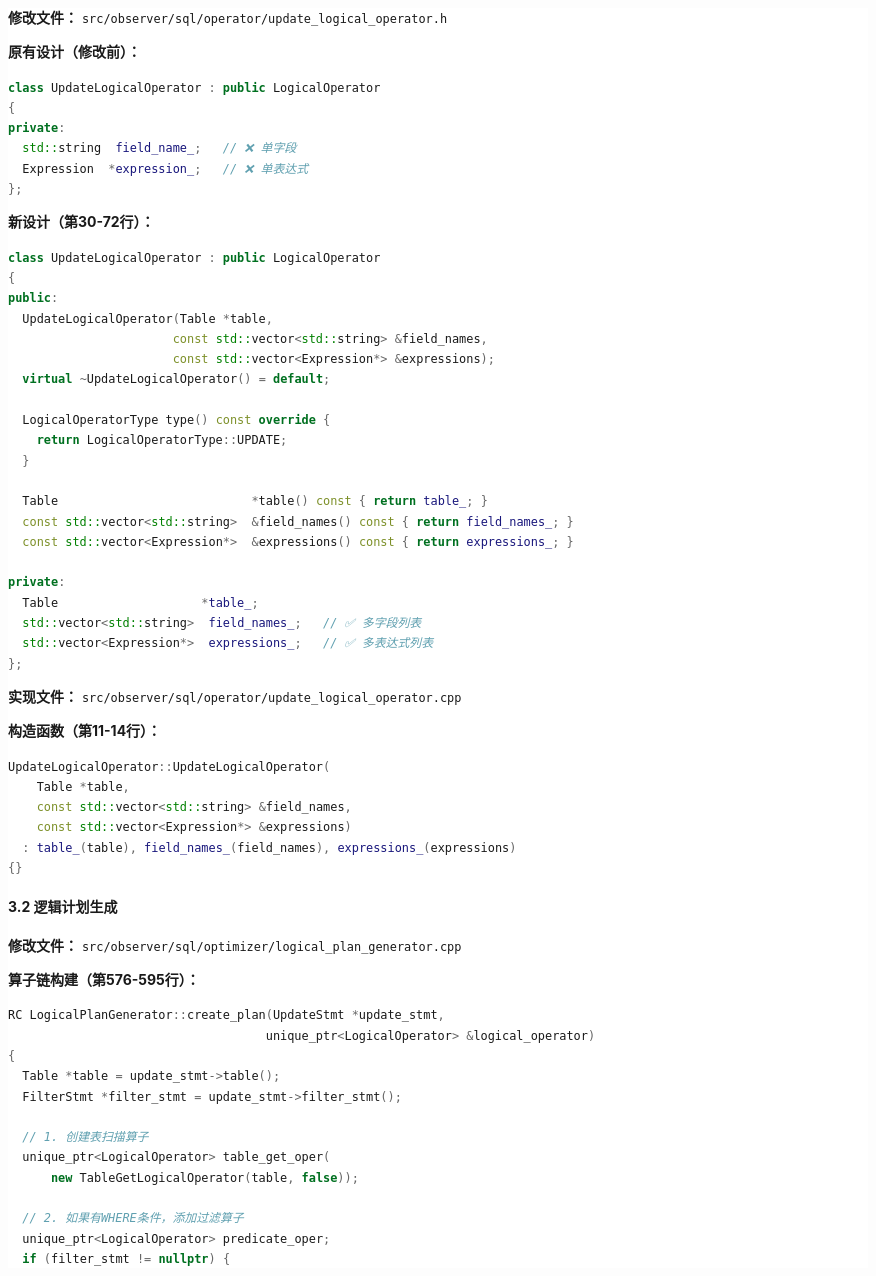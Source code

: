 **修改文件：** `src/observer/sql/operator/update_logical_operator.h`

**原有设计（修改前）：**
```cpp
class UpdateLogicalOperator : public LogicalOperator
{
private:
  std::string  field_name_;   // ❌ 单字段
  Expression  *expression_;   // ❌ 单表达式
};
```

**新设计（第30-72行）：**
```cpp
class UpdateLogicalOperator : public LogicalOperator
{
public:
  UpdateLogicalOperator(Table *table, 
                       const std::vector<std::string> &field_names,
                       const std::vector<Expression*> &expressions);
  virtual ~UpdateLogicalOperator() = default;

  LogicalOperatorType type() const override { 
    return LogicalOperatorType::UPDATE; 
  }

  Table                           *table() const { return table_; }
  const std::vector<std::string>  &field_names() const { return field_names_; }
  const std::vector<Expression*>  &expressions() const { return expressions_; }

private:
  Table                    *table_;
  std::vector<std::string>  field_names_;   // ✅ 多字段列表
  std::vector<Expression*>  expressions_;   // ✅ 多表达式列表
};
```

**实现文件：** `src/observer/sql/operator/update_logical_operator.cpp`

**构造函数（第11-14行）：**
```cpp
UpdateLogicalOperator::UpdateLogicalOperator(
    Table *table,
    const std::vector<std::string> &field_names,
    const std::vector<Expression*> &expressions)
  : table_(table), field_names_(field_names), expressions_(expressions)
{}
```

#### 3.2 逻辑计划生成

**修改文件：** `src/observer/sql/optimizer/logical_plan_generator.cpp`

**算子链构建（第576-595行）：**
```cpp
RC LogicalPlanGenerator::create_plan(UpdateStmt *update_stmt, 
                                    unique_ptr<LogicalOperator> &logical_operator)
{
  Table *table = update_stmt->table();
  FilterStmt *filter_stmt = update_stmt->filter_stmt();
  
  // 1. 创建表扫描算子
  unique_ptr<LogicalOperator> table_get_oper(
      new TableGetLogicalOperator(table, false));

  // 2. 如果有WHERE条件，添加过滤算子
  unique_ptr<LogicalOperator> predicate_oper;
  if (filter_stmt != nullptr) {
```